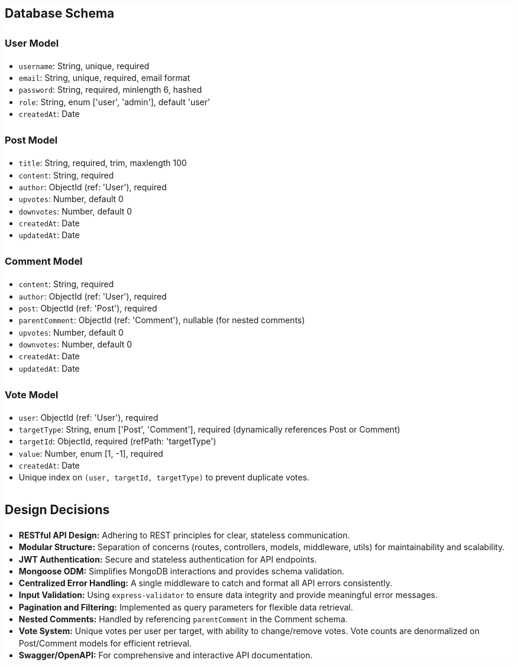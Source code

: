 ## Database Schema

### User Model

*   `username`: String, unique, required
*   `email`: String, unique, required, email format
*   `password`: String, required, minlength 6, hashed
*   `role`: String, enum ['user', 'admin'], default 'user'
*   `createdAt`: Date

### Post Model

*   `title`: String, required, trim, maxlength 100
*   `content`: String, required
*   `author`: ObjectId (ref: 'User'), required
*   `upvotes`: Number, default 0
*   `downvotes`: Number, default 0
*   `createdAt`: Date
*   `updatedAt`: Date

### Comment Model

*   `content`: String, required
*   `author`: ObjectId (ref: 'User'), required
*   `post`: ObjectId (ref: 'Post'), required
*   `parentComment`: ObjectId (ref: 'Comment'), nullable (for nested comments)
*   `upvotes`: Number, default 0
*   `downvotes`: Number, default 0
*   `createdAt`: Date
*   `updatedAt`: Date

### Vote Model

*   `user`: ObjectId (ref: 'User'), required
*   `targetType`: String, enum ['Post', 'Comment'], required (dynamically references Post or Comment)
*   `targetId`: ObjectId, required (refPath: 'targetType')
*   `value`: Number, enum [1, -1], required
*   `createdAt`: Date
*   Unique index on `(user, targetId, targetType)` to prevent duplicate votes.

## Design Decisions

*   **RESTful API Design:** Adhering to REST principles for clear, stateless communication.
*   **Modular Structure:** Separation of concerns (routes, controllers, models, middleware, utils) for maintainability and scalability.
*   **JWT Authentication:** Secure and stateless authentication for API endpoints.
*   **Mongoose ODM:** Simplifies MongoDB interactions and provides schema validation.
*   **Centralized Error Handling:** A single middleware to catch and format all API errors consistently.
*   **Input Validation:** Using `express-validator` to ensure data integrity and provide meaningful error messages.
*   **Pagination and Filtering:** Implemented as query parameters for flexible data retrieval.
*   **Nested Comments:** Handled by referencing `parentComment` in the Comment schema.
*   **Vote System:** Unique votes per user per target, with ability to change/remove votes. Vote counts are denormalized on Post/Comment models for efficient retrieval.
*   **Swagger/OpenAPI:** For comprehensive and interactive API documentation.
